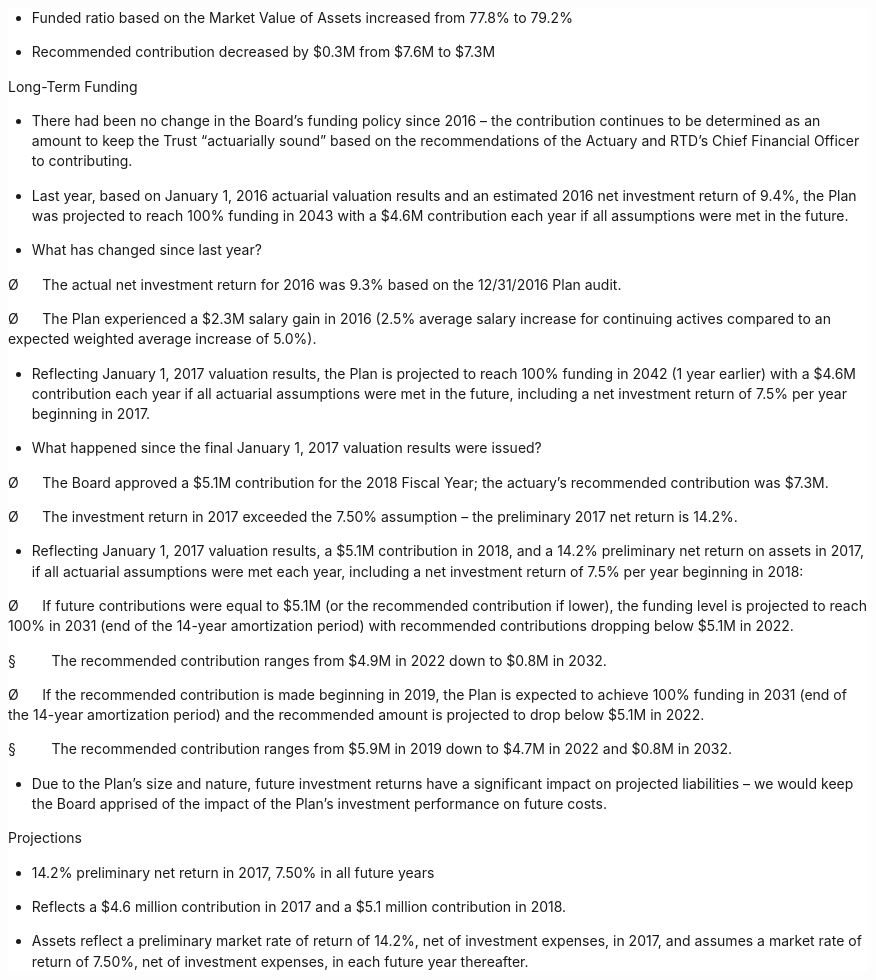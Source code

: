- Funded ratio based on the Market Value of Assets increased from 77.8% to 79.2%

- Recommended contribution decreased by $0.3M from $7.6M to $7.3M

Long-Term Funding

- There had been no change in the Board’s funding policy since 2016 – the contribution continues to be determined as an amount to keep the Trust “actuarially sound” based on the recommendations of the Actuary and RTD’s Chief Financial Officer to contributing.

- Last year, based on January 1, 2016 actuarial valuation results and an estimated 2016 net investment return of 9.4%, the Plan was projected to reach 100% funding in 2043 with a $4.6M contribution each year if all assumptions were met in the future.

- What has changed since last year?

Ø      The actual net investment return for 2016 was 9.3% based on the 12/31/2016 Plan audit.

Ø      The Plan experienced a $2.3M salary gain in 2016 (2.5% average salary increase for continuing actives compared to an expected weighted average increase of 5.0%).

- Reflecting January 1, 2017 valuation results, the Plan is projected to reach 100% funding in 2042 (1 year earlier) with a $4.6M contribution each year if all actuarial assumptions were met in the future, including a net investment return of 7.5% per year beginning in 2017.

- What happened since the final January 1, 2017 valuation results were issued?

Ø      The Board approved a $5.1M contribution for the 2018 Fiscal Year; the actuary’s recommended contribution was $7.3M.

Ø      The investment return in 2017 exceeded the 7.50% assumption – the preliminary 2017 net return is 14.2%.

- Reflecting January 1, 2017 valuation results, a $5.1M contribution in 2018, and a 14.2% preliminary net return on assets in 2017, if all actuarial assumptions were met each year, including a net investment return of 7.5% per year beginning in 2018:

Ø      If future contributions were equal to $5.1M (or the recommended contribution if lower), the funding level is projected to reach 100% in 2031 (end of the 14-year amortization period) with recommended contributions dropping below $5.1M in 2022.

§         The recommended contribution ranges from $4.9M in 2022 down to $0.8M in 2032.

Ø      If the recommended contribution is made beginning in 2019, the Plan is expected to achieve 100% funding in 2031 (end of the 14-year amortization period) and the recommended amount is projected to drop below $5.1M in 2022.

§         The recommended contribution ranges from $5.9M in 2019 down to $4.7M in 2022 and $0.8M in 2032.

- Due to the Plan’s size and nature, future investment returns have a significant impact on projected liabilities – we would keep the Board apprised of the impact of the Plan’s investment performance on future costs.

Projections

- 14.2% preliminary net return in 2017, 7.50% in all future years

- Reflects a $4.6 million contribution in 2017 and a $5.1 million contribution in 2018.

- Assets reflect a preliminary market rate of return of 14.2%, net of investment expenses, in 2017, and assumes a market rate of return of 7.50%, net of investment expenses, in each future year thereafter.
